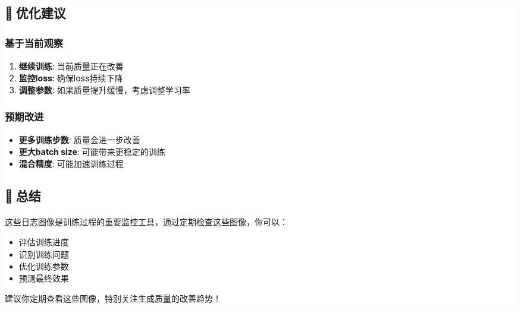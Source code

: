 ## 🚀 优化建议

### **基于当前观察**
1. **继续训练**: 当前质量正在改善
2. **监控loss**: 确保loss持续下降
3. **调整参数**: 如果质量提升缓慢，考虑调整学习率

### **预期改进**
- **更多训练步数**: 质量会进一步改善
- **更大batch size**: 可能带来更稳定的训练
- **混合精度**: 可能加速训练过程

## 📝 总结

这些日志图像是训练过程的重要监控工具，通过定期检查这些图像，你可以：
- 评估训练进度
- 识别训练问题
- 优化训练参数
- 预测最终效果

建议你定期查看这些图像，特别关注生成质量的改善趋势！ 